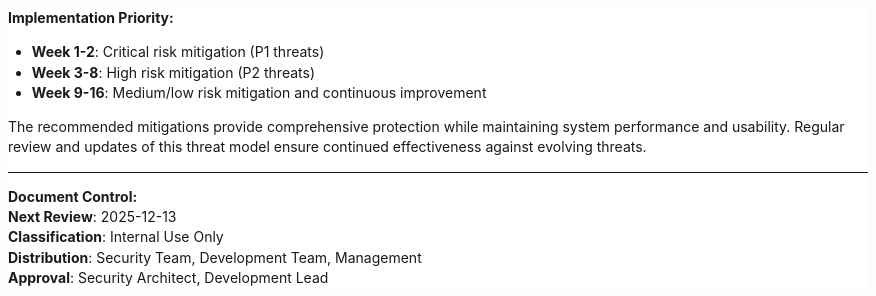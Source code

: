 **Implementation Priority:**
- **Week 1-2**: Critical risk mitigation (P1 threats)  
- **Week 3-8**: High risk mitigation (P2 threats)
- **Week 9-16**: Medium/low risk mitigation and continuous improvement

The recommended mitigations provide comprehensive protection while maintaining system performance and usability. Regular review and updates of this threat model ensure continued effectiveness against evolving threats.

---

**Document Control:**  
**Next Review**: 2025-12-13  
**Classification**: Internal Use Only  
**Distribution**: Security Team, Development Team, Management  
**Approval**: Security Architect, Development Lead